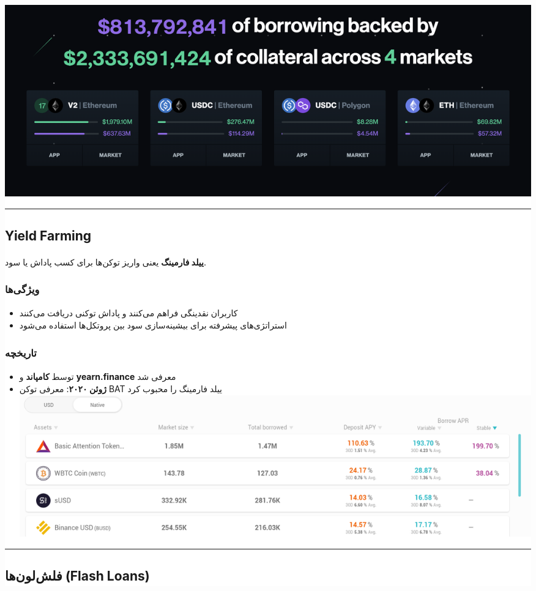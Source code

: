 ![Compound](./images/L11image07.png)

---

## Yield Farming

**ییلد فارمینگ** یعنی واریز توکن‌ها برای کسب پاداش یا سود.

### ویژگی‌ها

- کاربران نقدینگی فراهم می‌کنند و پاداش توکنی دریافت می‌کنند  
- استراتژی‌های پیشرفته برای بیشینه‌سازی سود بین پروتکل‌ها استفاده می‌شود  

### تاریخچه

- توسط **کامپاند** و **yearn.finance** معرفی شد  
- **ژوئن ۲۰۲۰**: معرفی توکن BAT ییلد فارمینگ را محبوب کرد  
![yield](./images/L11image08.png)

---

## فلش‌لون‌ها (Flash Loans)
